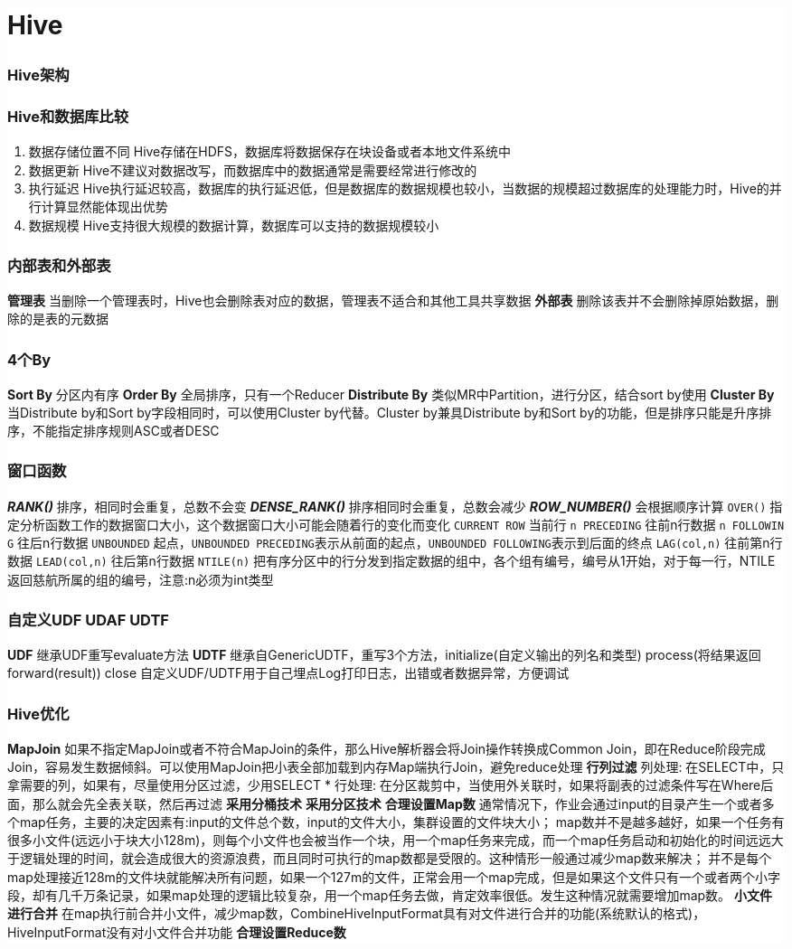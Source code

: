 # Hive
### Hive架构
### Hive和数据库比较
1. 数据存储位置不同
    Hive存储在HDFS，数据库将数据保存在块设备或者本地文件系统中
2. 数据更新
    Hive不建议对数据改写，而数据库中的数据通常是需要经常进行修改的
3. 执行延迟
    Hive执行延迟较高，数据库的执行延迟低，但是数据库的数据规模也较小，当数据的规模超过数据库的处理能力时，Hive的并行计算显然能体现出优势
4. 数据规模
    Hive支持很大规模的数据计算，数据库可以支持的数据规模较小

### 内部表和外部表
**管理表** 当删除一个管理表时，Hive也会删除表对应的数据，管理表不适合和其他工具共享数据
**外部表** 删除该表并不会删除掉原始数据，删除的是表的元数据

### 4个By
**Sort By** 分区内有序
**Order By** 全局排序，只有一个Reducer
**Distribute By** 类似MR中Partition，进行分区，结合sort by使用
**Cluster By** 当Distribute by和Sort by字段相同时，可以使用Cluster by代替。Cluster by兼具Distribute by和Sort by的功能，但是排序只能是升序排序，不能指定排序规则ASC或者DESC

### 窗口函数
***RANK()*** 排序，相同时会重复，总数不会变
***DENSE_RANK()*** 排序相同时会重复，总数会减少
***ROW_NUMBER()*** 会根据顺序计算
`OVER()` 指定分析函数工作的数据窗口大小，这个数据窗口大小可能会随着行的变化而变化
`CURRENT ROW` 当前行
`n PRECEDING` 往前n行数据
`n FOLLOWING` 往后n行数据
`UNBOUNDED` 起点，`UNBOUNDED PRECEDING`表示从前面的起点，`UNBOUNDED FOLLOWING`表示到后面的终点
`LAG(col,n)` 往前第n行数据
`LEAD(col,n)` 往后第n行数据
`NTILE(n)` 把有序分区中的行分发到指定数据的组中，各个组有编号，编号从1开始，对于每一行，NTILE返回慈航所属的组的编号，注意:n必须为int类型

### 自定义UDF UDAF UDTF
**UDF** 继承UDF重写evaluate方法
**UDTF** 继承自GenericUDTF，重写3个方法，initialize(自定义输出的列名和类型) process(将结果返回forward(result)) close
自定义UDF/UDTF用于自己埋点Log打印日志，出错或者数据异常，方便调试

### Hive优化
**MapJoin**
如果不指定MapJoin或者不符合MapJoin的条件，那么Hive解析器会将Join操作转换成Common Join，即在Reduce阶段完成Join，容易发生数据倾斜。可以使用MapJoin把小表全部加载到内存Map端执行Join，避免reduce处理
**行列过滤**
列处理: 在SELECT中，只拿需要的列，如果有，尽量使用分区过滤，少用SELECT *
行处理: 在分区裁剪中，当使用外关联时，如果将副表的过滤条件写在Where后面，那么就会先全表关联，然后再过滤
**采用分桶技术**
**采用分区技术**
**合理设置Map数**
通常情况下，作业会通过input的目录产生一个或者多个map任务，主要的决定因素有:input的文件总个数，input的文件大小，集群设置的文件块大小；
map数并不是越多越好，如果一个任务有很多小文件(远远小于块大小128m)，则每个小文件也会被当作一个块，用一个map任务来完成，而一个map任务启动和初始化的时间远远大于逻辑处理的时间，就会造成很大的资源浪费，而且同时可执行的map数都是受限的。这种情形一般通过减少map数来解决；
并不是每个map处理接近128m的文件块就能解决所有问题，如果一个127m的文件，正常会用一个map完成，但是如果这个文件只有一个或者两个小字段，却有几千万条记录，如果map处理的逻辑比较复杂，用一个map任务去做，肯定效率很低。发生这种情况就需要增加map数。
**小文件进行合并**
在map执行前合并小文件，减少map数，CombineHiveInputFormat具有对文件进行合并的功能(系统默认的格式)，HiveInputFormat没有对小文件合并功能
**合理设置Reduce数**